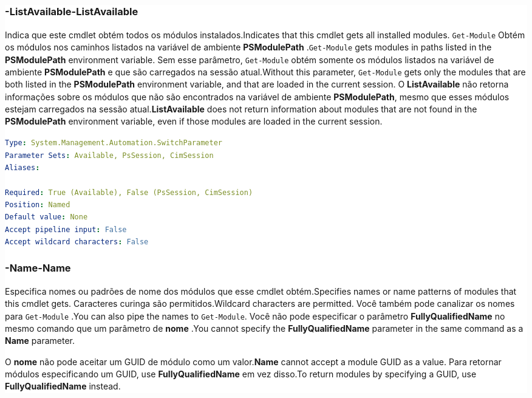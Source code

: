 ### <span data-ttu-id="e17b0-223">-ListAvailable</span><span class="sxs-lookup"><span data-stu-id="e17b0-223">-ListAvailable</span></span>

<span data-ttu-id="e17b0-224">Indica que este cmdlet obtém todos os módulos instalados.</span><span class="sxs-lookup"><span data-stu-id="e17b0-224">Indicates that this cmdlet gets all installed modules.</span></span> <span data-ttu-id="e17b0-225">`Get-Module` Obtém os módulos nos caminhos listados na variável de ambiente **PSModulePath** .</span><span class="sxs-lookup"><span data-stu-id="e17b0-225">`Get-Module` gets modules in paths listed in the **PSModulePath** environment variable.</span></span> <span data-ttu-id="e17b0-226">Sem esse parâmetro, `Get-Module` obtém somente os módulos listados na variável de ambiente **PSModulePath** e que são carregados na sessão atual.</span><span class="sxs-lookup"><span data-stu-id="e17b0-226">Without this parameter, `Get-Module` gets only the modules that are both listed in the **PSModulePath** environment variable, and that are loaded in the current session.</span></span> <span data-ttu-id="e17b0-227">O **ListAvailable** não retorna informações sobre os módulos que não são encontrados na variável de ambiente **PSModulePath**, mesmo que esses módulos estejam carregados na sessão atual.</span><span class="sxs-lookup"><span data-stu-id="e17b0-227">**ListAvailable** does not return information about modules that are not found in the **PSModulePath** environment variable, even if those modules are loaded in the current session.</span></span>

```yaml
Type: System.Management.Automation.SwitchParameter
Parameter Sets: Available, PsSession, CimSession
Aliases:

Required: True (Available), False (PsSession, CimSession)
Position: Named
Default value: None
Accept pipeline input: False
Accept wildcard characters: False
```

### <span data-ttu-id="e17b0-228">-Name</span><span class="sxs-lookup"><span data-stu-id="e17b0-228">-Name</span></span>

<span data-ttu-id="e17b0-229">Especifica nomes ou padrões de nome dos módulos que esse cmdlet obtém.</span><span class="sxs-lookup"><span data-stu-id="e17b0-229">Specifies names or name patterns of modules that this cmdlet gets.</span></span> <span data-ttu-id="e17b0-230">Caracteres curinga são permitidos.</span><span class="sxs-lookup"><span data-stu-id="e17b0-230">Wildcard characters are permitted.</span></span> <span data-ttu-id="e17b0-231">Você também pode canalizar os nomes para `Get-Module` .</span><span class="sxs-lookup"><span data-stu-id="e17b0-231">You can also pipe the names to `Get-Module`.</span></span> <span data-ttu-id="e17b0-232">Você não pode especificar o parâmetro **FullyQualifiedName** no mesmo comando que um parâmetro de **nome** .</span><span class="sxs-lookup"><span data-stu-id="e17b0-232">You cannot specify the **FullyQualifiedName** parameter in the same command as a **Name** parameter.</span></span>

<span data-ttu-id="e17b0-233">O **nome** não pode aceitar um GUID de módulo como um valor.</span><span class="sxs-lookup"><span data-stu-id="e17b0-233">**Name** cannot accept a module GUID as a value.</span></span>
<span data-ttu-id="e17b0-234">Para retornar módulos especificando um GUID, use **FullyQualifiedName** em vez disso.</span><span class="sxs-lookup"><span data-stu-id="e17b0-234">To return modules by specifying a GUID, use **FullyQualifiedName** instead.</span></span>
